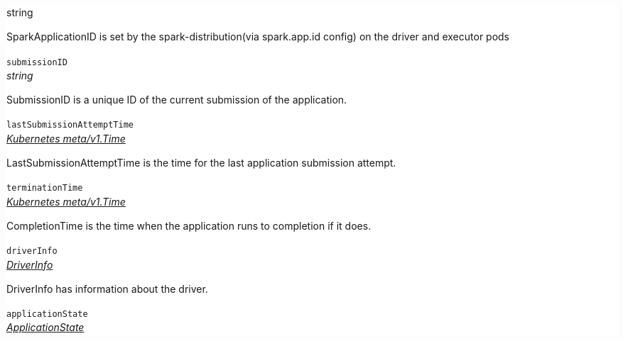 string
</em>
</td>
<td>
<p>SparkApplicationID is set by the spark-distribution(via spark.app.id config) on the driver and executor pods</p>
</td>
</tr>
<tr>
<td>
<code>submissionID</code><br/>
<em>
string
</em>
</td>
<td>
<p>SubmissionID is a unique ID of the current submission of the application.</p>
</td>
</tr>
<tr>
<td>
<code>lastSubmissionAttemptTime</code><br/>
<em>
<a href="https://kubernetes.io/docs/reference/generated/kubernetes-api/v1.24/#time-v1-meta">
Kubernetes meta/v1.Time
</a>
</em>
</td>
<td>
<p>LastSubmissionAttemptTime is the time for the last application submission attempt.</p>
</td>
</tr>
<tr>
<td>
<code>terminationTime</code><br/>
<em>
<a href="https://kubernetes.io/docs/reference/generated/kubernetes-api/v1.24/#time-v1-meta">
Kubernetes meta/v1.Time
</a>
</em>
</td>
<td>
<p>CompletionTime is the time when the application runs to completion if it does.</p>
</td>
</tr>
<tr>
<td>
<code>driverInfo</code><br/>
<em>
<a href="#sparkoperator.k8s.io/v1beta2.DriverInfo">
DriverInfo
</a>
</em>
</td>
<td>
<p>DriverInfo has information about the driver.</p>
</td>
</tr>
<tr>
<td>
<code>applicationState</code><br/>
<em>
<a href="#sparkoperator.k8s.io/v1beta2.ApplicationState">
ApplicationState
